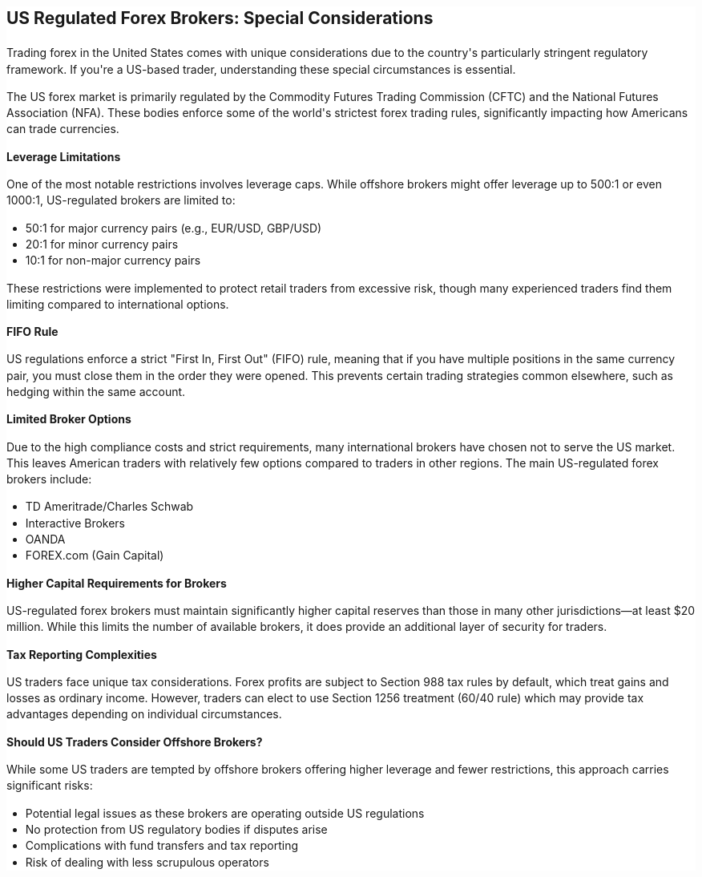 ## US Regulated Forex Brokers: Special Considerations

Trading forex in the United States comes with unique considerations due to the country's particularly stringent regulatory framework. If you're a US-based trader, understanding these special circumstances is essential.

The US forex market is primarily regulated by the Commodity Futures Trading Commission (CFTC) and the National Futures Association (NFA). These bodies enforce some of the world's strictest forex trading rules, significantly impacting how Americans can trade currencies.

**Leverage Limitations**

One of the most notable restrictions involves leverage caps. While offshore brokers might offer leverage up to 500:1 or even 1000:1, US-regulated brokers are limited to:

* 50:1 for major currency pairs (e.g., EUR/USD, GBP/USD)
* 20:1 for minor currency pairs
* 10:1 for non-major currency pairs

These restrictions were implemented to protect retail traders from excessive risk, though many experienced traders find them limiting compared to international options.

**FIFO Rule**

US regulations enforce a strict "First In, First Out" (FIFO) rule, meaning that if you have multiple positions in the same currency pair, you must close them in the order they were opened. This prevents certain trading strategies common elsewhere, such as hedging within the same account.

**Limited Broker Options**

Due to the high compliance costs and strict requirements, many international brokers have chosen not to serve the US market. This leaves American traders with relatively few options compared to traders in other regions. The main US-regulated forex brokers include:

* TD Ameritrade/Charles Schwab
* Interactive Brokers
* OANDA
* FOREX.com (Gain Capital)

**Higher Capital Requirements for Brokers**

US-regulated forex brokers must maintain significantly higher capital reserves than those in many other jurisdictions—at least $20 million. While this limits the number of available brokers, it does provide an additional layer of security for traders.

**Tax Reporting Complexities**

US traders face unique tax considerations. Forex profits are subject to Section 988 tax rules by default, which treat gains and losses as ordinary income. However, traders can elect to use Section 1256 treatment (60/40 rule) which may provide tax advantages depending on individual circumstances.

**Should US Traders Consider Offshore Brokers?**

While some US traders are tempted by offshore brokers offering higher leverage and fewer restrictions, this approach carries significant risks:

* Potential legal issues as these brokers are operating outside US regulations
* No protection from US regulatory bodies if disputes arise
* Complications with fund transfers and tax reporting
* Risk of dealing with less scrupulous operators
